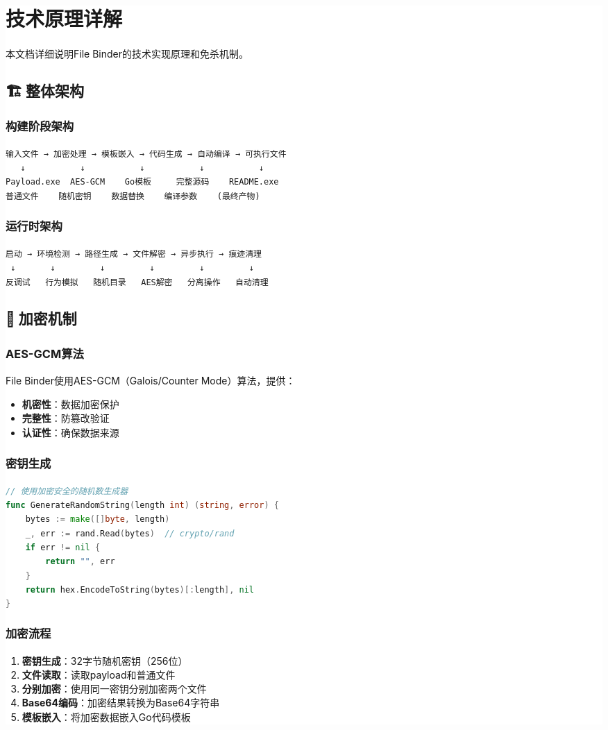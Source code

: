 # 技术原理详解

本文档详细说明File Binder的技术实现原理和免杀机制。

## 🏗️ 整体架构

### 构建阶段架构

```
输入文件 → 加密处理 → 模板嵌入 → 代码生成 → 自动编译 → 可执行文件
   ↓           ↓           ↓           ↓           ↓
Payload.exe  AES-GCM    Go模板     完整源码    README.exe
普通文件    随机密钥    数据替换    编译参数    (最终产物)
```

### 运行时架构

```
启动 → 环境检测 → 路径生成 → 文件解密 → 异步执行 → 痕迹清理
 ↓       ↓         ↓         ↓         ↓         ↓
反调试   行为模拟   随机目录   AES解密   分离操作   自动清理
```

## 🔐 加密机制

### AES-GCM算法

File Binder使用AES-GCM（Galois/Counter Mode）算法，提供：

- **机密性**：数据加密保护
- **完整性**：防篡改验证
- **认证性**：确保数据来源

### 密钥生成

```go
// 使用加密安全的随机数生成器
func GenerateRandomString(length int) (string, error) {
    bytes := make([]byte, length)
    _, err := rand.Read(bytes)  // crypto/rand
    if err != nil {
        return "", err
    }
    return hex.EncodeToString(bytes)[:length], nil
}
```

### 加密流程

1. **密钥生成**：32字节随机密钥（256位）
2. **文件读取**：读取payload和普通文件
3. **分别加密**：使用同一密钥分别加密两个文件
4. **Base64编码**：加密结果转换为Base64字符串
5. **模板嵌入**：将加密数据嵌入Go代码模板
